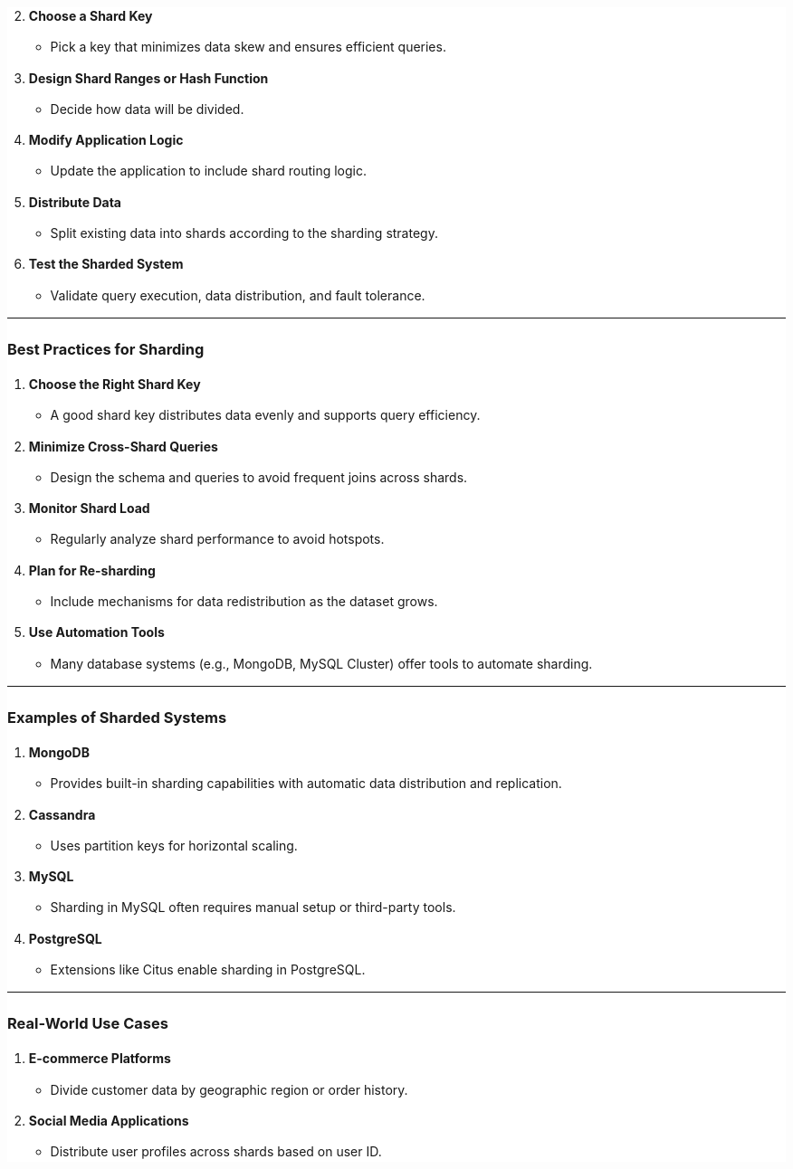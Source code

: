 2. **Choose a Shard Key**  
   - Pick a key that minimizes data skew and ensures efficient queries.

3. **Design Shard Ranges or Hash Function**  
   - Decide how data will be divided.

4. **Modify Application Logic**  
   - Update the application to include shard routing logic.

5. **Distribute Data**  
   - Split existing data into shards according to the sharding strategy.

6. **Test the Sharded System**  
   - Validate query execution, data distribution, and fault tolerance.

---

### **Best Practices for Sharding**

1. **Choose the Right Shard Key**  
   - A good shard key distributes data evenly and supports query efficiency.

2. **Minimize Cross-Shard Queries**  
   - Design the schema and queries to avoid frequent joins across shards.

3. **Monitor Shard Load**  
   - Regularly analyze shard performance to avoid hotspots.

4. **Plan for Re-sharding**  
   - Include mechanisms for data redistribution as the dataset grows.

5. **Use Automation Tools**  
   - Many database systems (e.g., MongoDB, MySQL Cluster) offer tools to automate sharding.

---

### **Examples of Sharded Systems**

1. **MongoDB**  
   - Provides built-in sharding capabilities with automatic data distribution and replication.

2. **Cassandra**  
   - Uses partition keys for horizontal scaling.

3. **MySQL**  
   - Sharding in MySQL often requires manual setup or third-party tools.

4. **PostgreSQL**  
   - Extensions like Citus enable sharding in PostgreSQL.

---

### **Real-World Use Cases**

1. **E-commerce Platforms**  
   - Divide customer data by geographic region or order history.

2. **Social Media Applications**  
   - Distribute user profiles across shards based on user ID.
